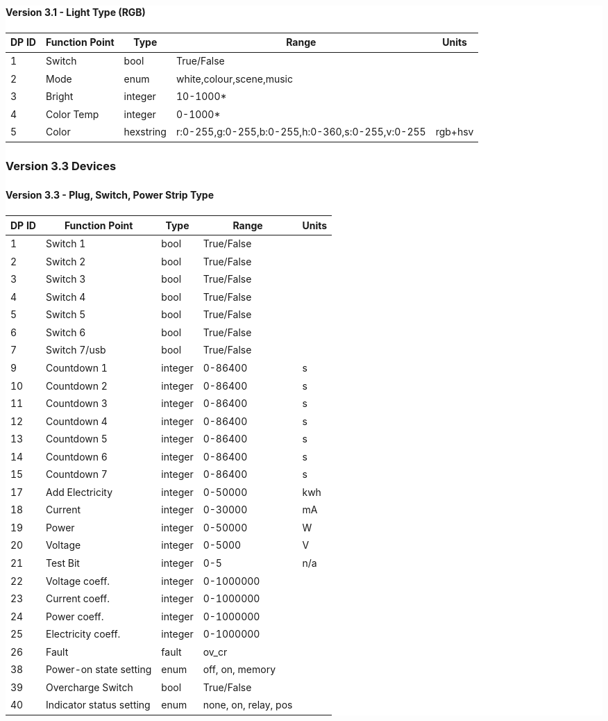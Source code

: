 #### Version 3.1 - Light Type (RGB)
| DP ID        | Function Point | Type        | Range       | Units |
| ------------- | ------------- | ------------- | ------------- |------------- |
| 1|Switch|bool|True/False||
| 2|Mode|enum|white,colour,scene,music||
| 3|Bright|integer|10-1000*||
| 4|Color Temp|integer|0-1000*||
| 5|Color|hexstring|r:0-255,g:0-255,b:0-255,h:0-360,s:0-255,v:0-255|rgb+hsv|

### Version 3.3 Devices

#### Version 3.3 - Plug, Switch, Power Strip Type
| DP ID        | Function Point | Type        | Range       | Units |
| ------------- | ------------- | ------------- | ------------- |------------- |
|1|Switch 1|bool|True/False||
|2|Switch 2|bool|True/False||
|3|Switch 3|bool|True/False||
|4|Switch 4|bool|True/False||
|5|Switch 5|bool|True/False||
|6|Switch 6|bool|True/False||
|7|Switch 7/usb|bool|True/False||
|9|Countdown 1|integer|0-86400|s|
|10|Countdown 2|integer|0-86400|s|
|11|Countdown 3|integer|0-86400|s|
|12|Countdown 4|integer|0-86400|s|
|13|Countdown 5|integer|0-86400|s|
|14|Countdown 6|integer|0-86400|s|
|15|Countdown 7|integer|0-86400|s|
|17|Add Electricity|integer|0-50000|kwh|
|18|Current|integer|0-30000|mA|
|19|Power|integer|0-50000|W|
|20|Voltage|integer|0-5000|V|
|21|Test Bit|integer|0-5|n/a|
|22|Voltage coeff.|integer|0-1000000||
|23|Current coeff.|integer|0-1000000||
|24|Power coeff.|integer|0-1000000||
|25|Electricity coeff.|integer|0-1000000||
|26|Fault|fault|ov_cr||
|38|Power-on state setting|enum|off, on, memory||
|39|Overcharge Switch|bool|True/False||
|40|Indicator status setting|enum|none, on, relay, pos||